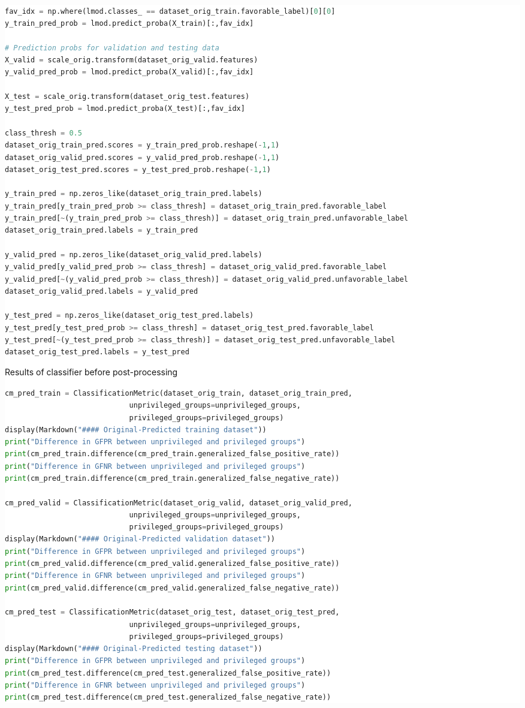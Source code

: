 ```python
fav_idx = np.where(lmod.classes_ == dataset_orig_train.favorable_label)[0][0]
y_train_pred_prob = lmod.predict_proba(X_train)[:,fav_idx]

# Prediction probs for validation and testing data
X_valid = scale_orig.transform(dataset_orig_valid.features)
y_valid_pred_prob = lmod.predict_proba(X_valid)[:,fav_idx]

X_test = scale_orig.transform(dataset_orig_test.features)
y_test_pred_prob = lmod.predict_proba(X_test)[:,fav_idx]

class_thresh = 0.5
dataset_orig_train_pred.scores = y_train_pred_prob.reshape(-1,1)
dataset_orig_valid_pred.scores = y_valid_pred_prob.reshape(-1,1)
dataset_orig_test_pred.scores = y_test_pred_prob.reshape(-1,1)

y_train_pred = np.zeros_like(dataset_orig_train_pred.labels)
y_train_pred[y_train_pred_prob >= class_thresh] = dataset_orig_train_pred.favorable_label
y_train_pred[~(y_train_pred_prob >= class_thresh)] = dataset_orig_train_pred.unfavorable_label
dataset_orig_train_pred.labels = y_train_pred

y_valid_pred = np.zeros_like(dataset_orig_valid_pred.labels)
y_valid_pred[y_valid_pred_prob >= class_thresh] = dataset_orig_valid_pred.favorable_label
y_valid_pred[~(y_valid_pred_prob >= class_thresh)] = dataset_orig_valid_pred.unfavorable_label
dataset_orig_valid_pred.labels = y_valid_pred
    
y_test_pred = np.zeros_like(dataset_orig_test_pred.labels)
y_test_pred[y_test_pred_prob >= class_thresh] = dataset_orig_test_pred.favorable_label
y_test_pred[~(y_test_pred_prob >= class_thresh)] = dataset_orig_test_pred.unfavorable_label
dataset_orig_test_pred.labels = y_test_pred
```

Results of classifier before post-processing


```python
cm_pred_train = ClassificationMetric(dataset_orig_train, dataset_orig_train_pred,
                             unprivileged_groups=unprivileged_groups,
                             privileged_groups=privileged_groups)
display(Markdown("#### Original-Predicted training dataset"))
print("Difference in GFPR between unprivileged and privileged groups")
print(cm_pred_train.difference(cm_pred_train.generalized_false_positive_rate))
print("Difference in GFNR between unprivileged and privileged groups")
print(cm_pred_train.difference(cm_pred_train.generalized_false_negative_rate))

cm_pred_valid = ClassificationMetric(dataset_orig_valid, dataset_orig_valid_pred,
                             unprivileged_groups=unprivileged_groups,
                             privileged_groups=privileged_groups)
display(Markdown("#### Original-Predicted validation dataset"))
print("Difference in GFPR between unprivileged and privileged groups")
print(cm_pred_valid.difference(cm_pred_valid.generalized_false_positive_rate))
print("Difference in GFNR between unprivileged and privileged groups")
print(cm_pred_valid.difference(cm_pred_valid.generalized_false_negative_rate))

cm_pred_test = ClassificationMetric(dataset_orig_test, dataset_orig_test_pred,
                             unprivileged_groups=unprivileged_groups,
                             privileged_groups=privileged_groups)
display(Markdown("#### Original-Predicted testing dataset"))
print("Difference in GFPR between unprivileged and privileged groups")
print(cm_pred_test.difference(cm_pred_test.generalized_false_positive_rate))
print("Difference in GFNR between unprivileged and privileged groups")
print(cm_pred_test.difference(cm_pred_test.generalized_false_negative_rate))
```

